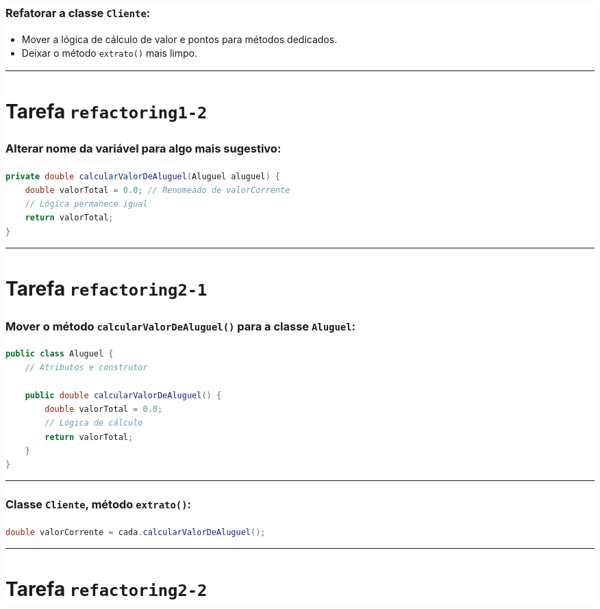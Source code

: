 
### Refatorar a classe `Cliente`:

- Mover a lógica de cálculo de valor e pontos para métodos dedicados.
- Deixar o método `extrato()` mais limpo.

---

# Tarefa `refactoring1-2`

### Alterar nome da variável para algo mais sugestivo:

```java
private double calcularValorDeAluguel(Aluguel aluguel) {
    double valorTotal = 0.0; // Renomeado de valorCorrente
    // Lógica permanece igual
    return valorTotal;
}
```

---

# Tarefa `refactoring2-1`

### Mover o método `calcularValorDeAluguel()` para a classe `Aluguel`:

```java
public class Aluguel {
    // Atributos e construtor

    public double calcularValorDeAluguel() {
        double valorTotal = 0.0;
        // Lógica de cálculo
        return valorTotal;
    }
}
```

---

### Classe `Cliente`, método `extrato()`:

```java
double valorCorrente = cada.calcularValorDeAluguel();
```

---

# Tarefa `refactoring2-2`
